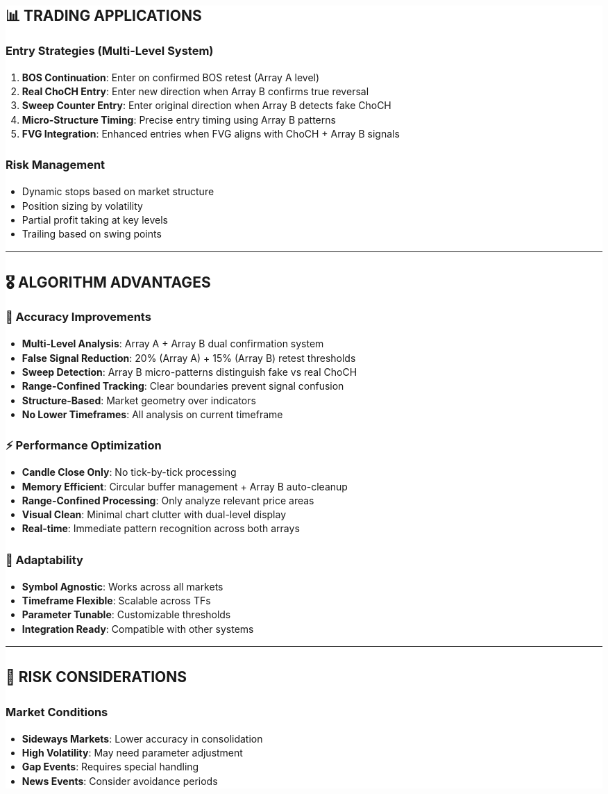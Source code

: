 
## 📊 **TRADING APPLICATIONS**

### **Entry Strategies (Multi-Level System)**
1. **BOS Continuation**: Enter on confirmed BOS retest (Array A level)
2. **Real ChoCH Entry**: Enter new direction when Array B confirms true reversal
3. **Sweep Counter Entry**: Enter original direction when Array B detects fake ChoCH
4. **Micro-Structure Timing**: Precise entry timing using Array B patterns
5. **FVG Integration**: Enhanced entries when FVG aligns with ChoCH + Array B signals

### **Risk Management**
- Dynamic stops based on market structure
- Position sizing by volatility
- Partial profit taking at key levels
- Trailing based on swing points

---

## 🎖️ **ALGORITHM ADVANTAGES**

### **🎯 Accuracy Improvements**
- **Multi-Level Analysis**: Array A + Array B dual confirmation system
- **False Signal Reduction**: 20% (Array A) + 15% (Array B) retest thresholds
- **Sweep Detection**: Array B micro-patterns distinguish fake vs real ChoCH
- **Range-Confined Tracking**: Clear boundaries prevent signal confusion
- **Structure-Based**: Market geometry over indicators
- **No Lower Timeframes**: All analysis on current timeframe

### **⚡ Performance Optimization**
- **Candle Close Only**: No tick-by-tick processing
- **Memory Efficient**: Circular buffer management + Array B auto-cleanup
- **Range-Confined Processing**: Only analyze relevant price areas
- **Visual Clean**: Minimal chart clutter with dual-level display
- **Real-time**: Immediate pattern recognition across both arrays

### **🔄 Adaptability**
- **Symbol Agnostic**: Works across all markets
- **Timeframe Flexible**: Scalable across TFs  
- **Parameter Tunable**: Customizable thresholds
- **Integration Ready**: Compatible with other systems

---

## 🚨 **RISK CONSIDERATIONS**

### **Market Conditions**
- **Sideways Markets**: Lower accuracy in consolidation
- **High Volatility**: May need parameter adjustment
- **Gap Events**: Requires special handling
- **News Events**: Consider avoidance periods
